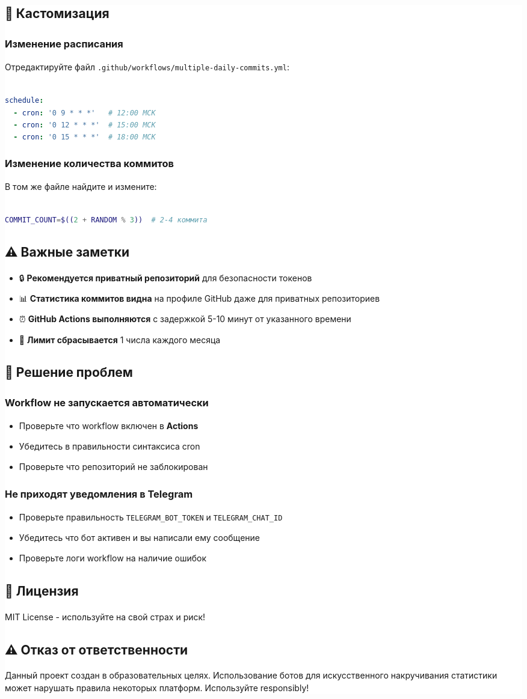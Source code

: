 ## 🔧 Кастомизация

### Изменение расписания

Отредактируйте файл `.github/workflows/multiple-daily-commits.yml`:


```yaml

schedule:
  - cron: '0 9 * * *'   # 12:00 МСК
  - cron: '0 12 * * *'  # 15:00 МСК
  - cron: '0 15 * * *'  # 18:00 МСК
```

### Изменение количества коммитов

В том же файле найдите и измените:

```bash

COMMIT_COUNT=$((2 + RANDOM % 3))  # 2-4 коммита

```
## ⚠️ Важные заметки

- 🔒 **Рекомендуется приватный репозиторий** для безопасности токенов
    
- 📊 **Статистика коммитов видна** на профиле GitHub даже для приватных репозиториев
    
- ⏰ **GitHub Actions выполняются** с задержкой 5-10 минут от указанного времени
    
- 🔄 **Лимит сбрасывается** 1 числа каждого месяца
    

## 🐛 Решение проблем

### Workflow не запускается автоматически

- Проверьте что workflow включен в **Actions**
    
- Убедитесь в правильности синтаксиса cron
    
- Проверьте что репозиторий не заблокирован
    

### Не приходят уведомления в Telegram

- Проверьте правильность `TELEGRAM_BOT_TOKEN` и `TELEGRAM_CHAT_ID`
    
- Убедитесь что бот активен и вы написали ему сообщение
    
- Проверьте логи workflow на наличие ошибок
    

## 📄 Лицензия

MIT License - используйте на свой страх и риск!

## ⚠️ Отказ от ответственности

Данный проект создан в образовательных целях. Использование ботов для искусственного накручивания статистики может нарушать правила некоторых платформ. Используйте responsibly!

